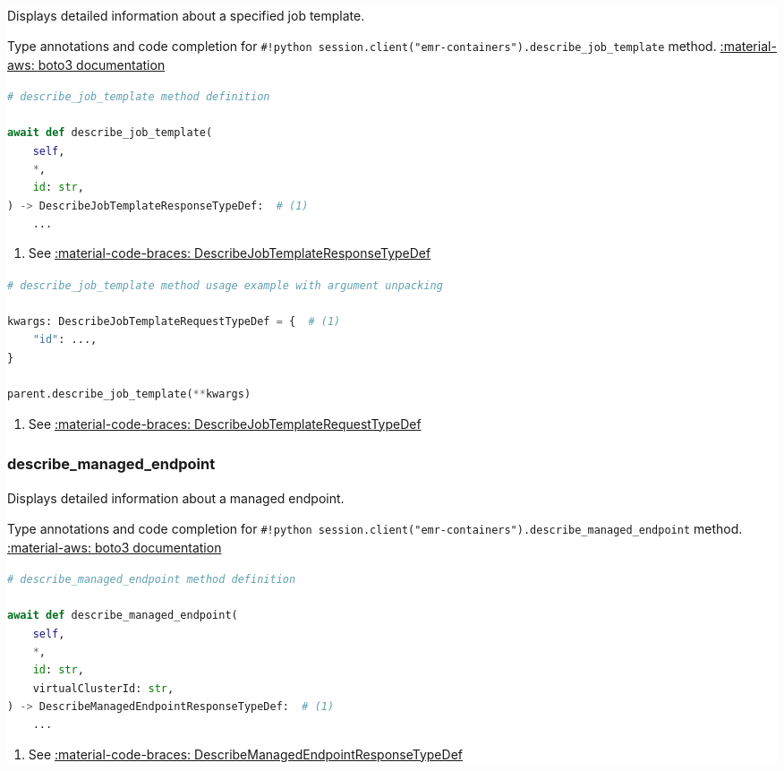 Displays detailed information about a specified job template.

Type annotations and code completion for `#!python session.client("emr-containers").describe_job_template` method.
[:material-aws: boto3 documentation](https://boto3.amazonaws.com/v1/documentation/api/latest/reference/services/emr-containers.html#EMRContainers.Client)

```python
# describe_job_template method definition

await def describe_job_template(
    self,
    *,
    id: str,
) -> DescribeJobTemplateResponseTypeDef:  # (1)
    ...
```

1. See [:material-code-braces: DescribeJobTemplateResponseTypeDef](./type_defs.md#describejobtemplateresponsetypedef)


```python
# describe_job_template method usage example with argument unpacking

kwargs: DescribeJobTemplateRequestTypeDef = {  # (1)
    "id": ...,
}

parent.describe_job_template(**kwargs)
```

1. See [:material-code-braces: DescribeJobTemplateRequestTypeDef](./type_defs.md#describejobtemplaterequesttypedef)

### describe\_managed\_endpoint

Displays detailed information about a managed endpoint.

Type annotations and code completion for `#!python session.client("emr-containers").describe_managed_endpoint` method.
[:material-aws: boto3 documentation](https://boto3.amazonaws.com/v1/documentation/api/latest/reference/services/emr-containers.html#EMRContainers.Client)

```python
# describe_managed_endpoint method definition

await def describe_managed_endpoint(
    self,
    *,
    id: str,
    virtualClusterId: str,
) -> DescribeManagedEndpointResponseTypeDef:  # (1)
    ...
```

1. See [:material-code-braces: DescribeManagedEndpointResponseTypeDef](./type_defs.md#describemanagedendpointresponsetypedef)
